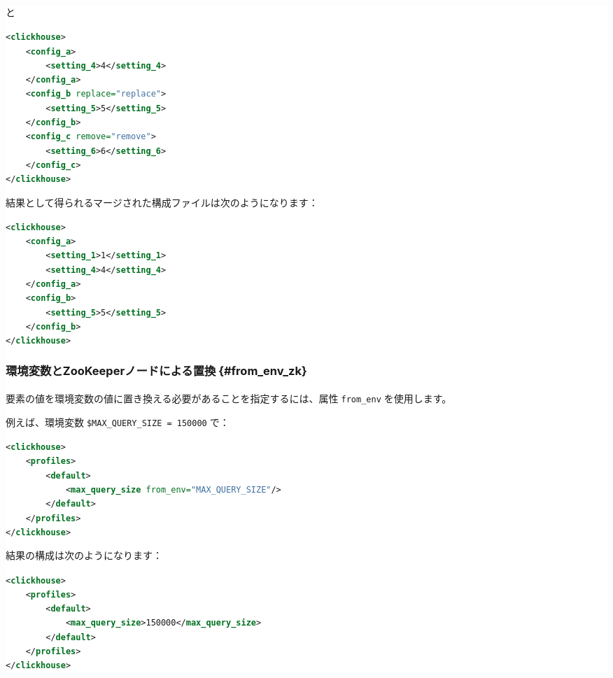 と

```xml title="config.d/other_config.xml"
<clickhouse>
    <config_a>
        <setting_4>4</setting_4>
    </config_a>
    <config_b replace="replace">
        <setting_5>5</setting_5>
    </config_b>
    <config_c remove="remove">
        <setting_6>6</setting_6>
    </config_c>
</clickhouse>
```

結果として得られるマージされた構成ファイルは次のようになります：

```xml
<clickhouse>
    <config_a>
        <setting_1>1</setting_1>
        <setting_4>4</setting_4>
    </config_a>
    <config_b>
        <setting_5>5</setting_5>
    </config_b>
</clickhouse>
```

### 環境変数とZooKeeperノードによる置換 {#from_env_zk}

要素の値を環境変数の値に置き換える必要があることを指定するには、属性 `from_env` を使用します。

例えば、環境変数 `$MAX_QUERY_SIZE = 150000` で：

```xml
<clickhouse>
    <profiles>
        <default>
            <max_query_size from_env="MAX_QUERY_SIZE"/>
        </default>
    </profiles>
</clickhouse>
```

結果の構成は次のようになります：

```xml
<clickhouse>
    <profiles>
        <default>
            <max_query_size>150000</max_query_size>
        </default>
    </profiles>
</clickhouse>
```
